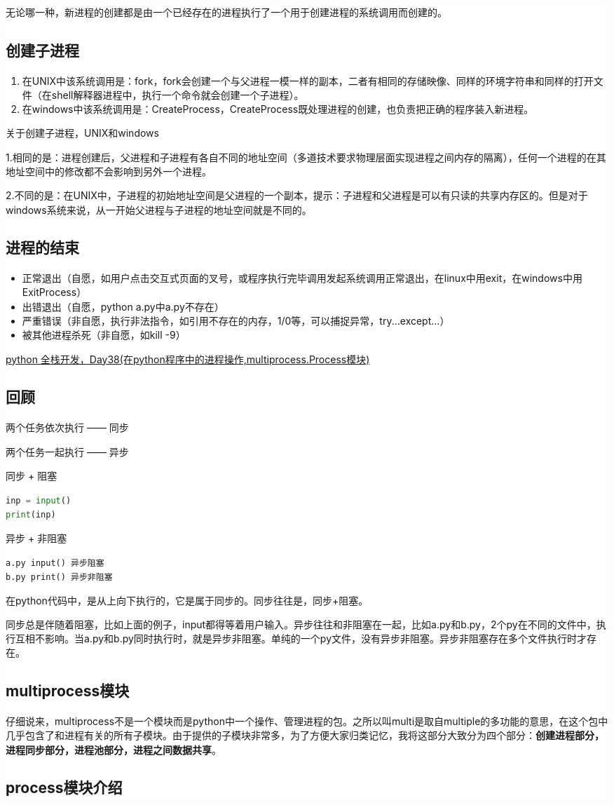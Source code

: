 无论哪一种，新进程的创建都是由一个已经存在的进程执行了一个用于创建进程的系统调用而创建的。

## 创建子进程

1. 在UNIX中该系统调用是：fork，fork会创建一个与父进程一模一样的副本，二者有相同的存储映像、同样的环境字符串和同样的打开文件（在shell解释器进程中，执行一个命令就会创建一个子进程）。
2. 在windows中该系统调用是：CreateProcess，CreateProcess既处理进程的创建，也负责把正确的程序装入新进程。

关于创建子进程，UNIX和windows

1.相同的是：进程创建后，父进程和子进程有各自不同的地址空间（多道技术要求物理层面实现进程之间内存的隔离），任何一个进程的在其地址空间中的修改都不会影响到另外一个进程。

2.不同的是：在UNIX中，子进程的初始地址空间是父进程的一个副本，提示：子进程和父进程是可以有只读的共享内存区的。但是对于windows系统来说，从一开始父进程与子进程的地址空间就是不同的。

## 进程的结束

- 正常退出（自愿，如用户点击交互式页面的叉号，或程序执行完毕调用发起系统调用正常退出，在linux中用exit，在windows中用ExitProcess）
- 出错退出（自愿，python a.py中a.py不存在）
- 严重错误（非自愿，执行非法指令，如引用不存在的内存，1/0等，可以捕捉异常，try...except...）
- 被其他进程杀死（非自愿，如kill -9）

<a href="https://www.cnblogs.com/xiao987334176/p/9019884.html">python 全栈开发，Day38(在python程序中的进程操作,multiprocess.Process模块)</a>

## 回顾

两个任务依次执行 —— 同步

两个任务一起执行 —— 异步

同步 + 阻塞

```python
inp = input()
print(inp)
```


异步 + 非阻塞

```
a.py input() 异步阻塞
b.py print() 异步非阻塞 
```

在python代码中，是从上向下执行的，它是属于同步的。同步往往是，同步+阻塞。

同步总是伴随着阻塞，比如上面的例子，input都得等着用户输入。异步往往和非阻塞在一起，比如a.py和b.py，2个py在不同的文件中，执行互相不影响。当a.py和b.py同时执行时，就是异步非阻塞。单纯的一个py文件，没有异步非阻塞。异步非阻塞存在多个文件执行时才存在。



## multiprocess模块

仔细说来，multiprocess不是一个模块而是python中一个操作、管理进程的包。之所以叫multi是取自multiple的多功能的意思，在这个包中几乎包含了和进程有关的所有子模块。由于提供的子模块非常多，为了方便大家归类记忆，我将这部分大致分为四个部分：**创建进程部分，进程同步部分，进程池部分，进程之间数据共享**。

## process模块介绍
